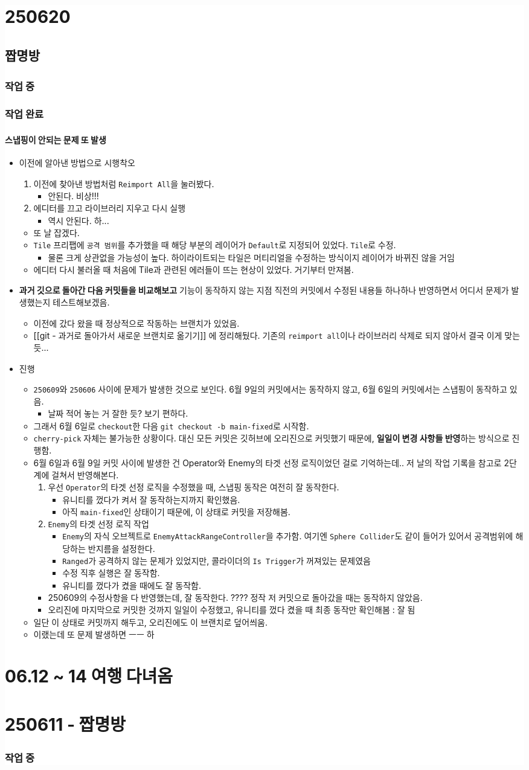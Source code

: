 # 250620 

## 짭명방
### 작업 중

### 작업 완료
#### 스냅핑이 안되는 문제 또 발생

- 이전에 알아낸 방법으로 시행착오
	1. 이전에 찾아낸 방법처럼 `Reimport All`을 눌러봤다.
		- 안된다. 비상!!!
	2. 에디터를 끄고 라이브러리 지우고 다시 실행
		- 역시 안된다. 하...
	- 또 날 잡겠다.
	- `Tile` 프리팹에 `공격 범위`를 추가했을 때 해당 부분의 레이어가 `Default`로 지정되어 있었다. `Tile`로 수정. 
		- 물론 크게 상관없을 가능성이 높다. 하이라이트되는 타일은 머티리얼을 수정하는 방식이지 레이어가 바뀌진 않을 거임
	- 에디터 다시 불러올 때 처음에 Tile과 관련된 에러들이 뜨는 현상이 있었다. 거기부터 만져봄.

- **과거 깃으로 돌아간 다음 커밋들을 비교해보고** 기능이 동작하지 않는 지점 직전의 커밋에서 수정된 내용들 하나하나 반영하면서 어디서 문제가 발생했는지 테스트해보겠음. 
	- 이전에 갔다 왔을 때 정상적으로 작동하는 브랜치가 있었음.
	- [[git - 과거로 돌아가서 새로운 브랜치로 옮기기]] 에 정리해뒀다. 기존의 `reimport all`이나 라이브러리 삭제로 되지 않아서 결국 이게 맞는 듯...

- 진행
	- `250609`와 `250606` 사이에 문제가 발생한 것으로 보인다. 6월 9일의 커밋에서는 동작하지 않고, 6월 6일의 커밋에서는 스냅핑이 동작하고 있음.
		- 날짜 적어 놓는 거 잘한 듯? 보기 편하다.
	- 그래서 6월 6일로 `checkout`한 다음 `git checkout -b main-fixed`로 시작함.
	- `cherry-pick` 자체는 불가능한 상황이다. 대신 모든 커밋은 깃허브에 오리진으로 커밋했기 때문에, **일일이 변경 사항들 반영**하는 방식으로 진행함. 
	- 6월 6일과 6월 9일 커밋 사이에 발생한 건 Operator와 Enemy의 타겟 선정 로직이었던 걸로 기억하는데.. 저 날의 작업 기록을 참고로 2단계에 걸쳐서 반영해본다. 
		1. 우선 `Operator`의 타겟 선정 로직을 수정했을 때, 스냅핑 동작은 여전히 잘 동작한다.
			- 유니티를 껐다가 켜서 잘 동작하는지까지 확인했음.
			- 아직 `main-fixed`인 상태이기 때문에, 이 상태로 커밋을 저장해봄.
		2. `Enemy`의 타겟 선정 로직 작업
			- `Enemy`의 자식 오브젝트로 `EnemyAttackRangeController`을 추가함. 여기엔 `Sphere Collider`도 같이 들어가 있어서 공격범위에 해당하는 반지름을 설정한다.
			- `Ranged`가 공격하지 않는 문제가 있었지만, 콜라이더의 `Is Trigger`가 꺼져있는 문제였음
			- 수정 직후 실행은 잘 동작함.
			- 유니티를 껐다가 켰을 때에도 잘 동작함. 
		- 250609의 수정사항을 다 반영했는데, 잘 동작한다. ???? 정작 저 커밋으로 돌아갔을 때는 동작하지 않았음.
		- 오리진에 마지막으로 커밋한 것까지 일일이 수정했고, 유니티를 껐다 켰을 때 최종 동작만 확인해봄 : 잘 됨
	- 일단 이 상태로 커밋까지 해두고, 오리진에도 이 브랜치로 덮어씌움.
	- 이랬는데 또 문제 발생하면 ㅡㅡ 하
# 06.12 ~ 14 여행 다녀옴
# 250611 - 짭명방

### 작업 중
